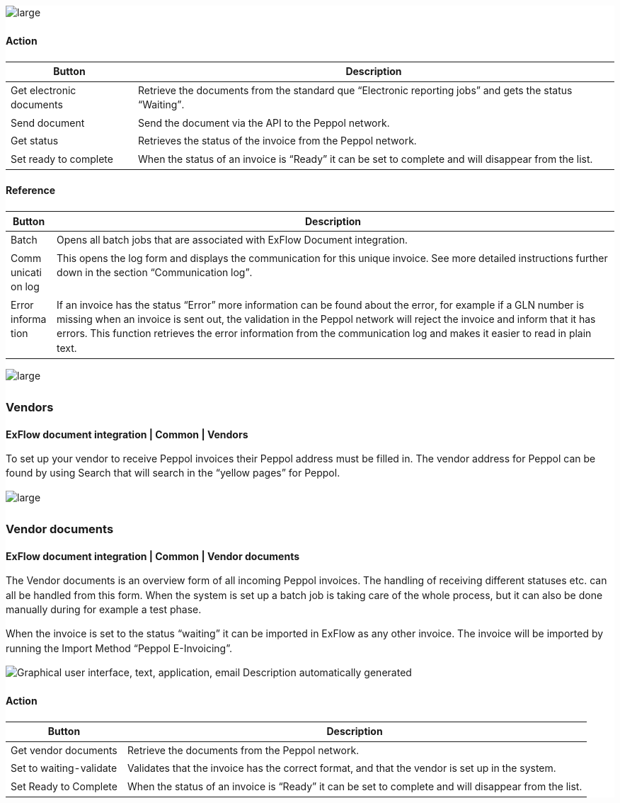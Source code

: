 ![large](@site/static/img/media/image474.png)

#### Action
| Button | Description |
| ---- | ---- |
|Get electronic documents|Retrieve the documents from the standard que “Electronic reporting jobs” and gets the status “Waiting”.|
|Send document|Send the document via the API to the Peppol network.|
|Get status|Retrieves the status of the invoice from the Peppol network.|
| Set ready to complete | When the status of an invoice is “Ready” it can be set to complete and will disappear from the list.|


#### Reference
| Button | Description |
| ---- | ---- |
|Batch | Opens all batch jobs that are associated with ExFlow Document integration.|
|Communication log| This opens the log form and displays the communication for this unique invoice. See more detailed instructions further down in the section “Communication log”.|
|Error information| If an invoice has the status “Error” more information can be found about the error, for example if a GLN number is missing when an invoice is sent out, the validation in the Peppol network will reject the invoice and inform that it has errors. This function retrieves the error information from the communication log and makes it easier to read in plain text.|


![large](@site/static/img/media/image475.png)

### Vendors
**ExFlow document integration | Common | Vendors**

To set up your vendor to receive Peppol invoices their Peppol address must be filled in. The vendor address for Peppol can be found by using Search that will search in the “yellow pages” for Peppol.

![large](@site/static/img/media/image476.png)

### Vendor documents
**ExFlow document integration | Common | Vendor documents**

The Vendor documents is an overview form of all incoming Peppol invoices. The handling of receiving different statuses etc. can all be handled from this form. When the system is set up a batch job is taking care of the whole process, but it can also be done manually during for example a test phase.

When the invoice is set to the status “waiting” it can be imported in ExFlow as any other invoice. The invoice will be imported by running the Import Method “Peppol E-Invoicing”.

![Graphical user interface, text, application, email Description automatically generated](@site/static/img/media/image477.png)

#### Action
| Button | Description |
| ---- | ---- |
|Get vendor documents| Retrieve the documents from the Peppol network.|
|Set to waiting-validate| Validates that the invoice has the correct format, and that the vendor is set up in the system.|
|Set Ready to Complete|When the status of an invoice is “Ready” it can be set to complete and will disappear from the list.|
